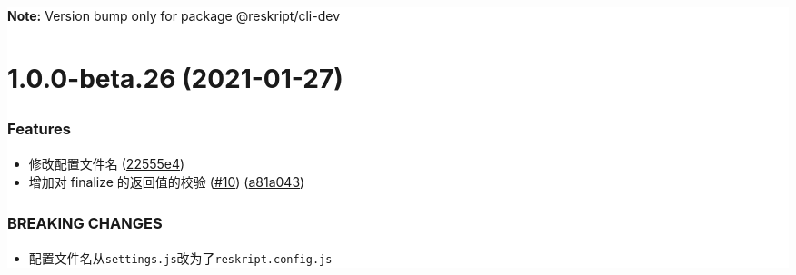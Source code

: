 **Note:** Version bump only for package @reskript/cli-dev

# 1.0.0-beta.26 (2021-01-27)

### Features

- 修改配置文件名 ([22555e4](https://github.com/ecomfe/reskript/commit/22555e4cc14467543669e5f8b85d5bb7b627f9e7))
- 增加对 finalize 的返回值的校验 ([#10](https://github.com/ecomfe/reskript/issues/10)) ([a81a043](https://github.com/ecomfe/reskript/commit/a81a0436aa62f36483bfe930915cc33943ddc931))

### BREAKING CHANGES

- 配置文件名从`settings.js`改为了`reskript.config.js`
